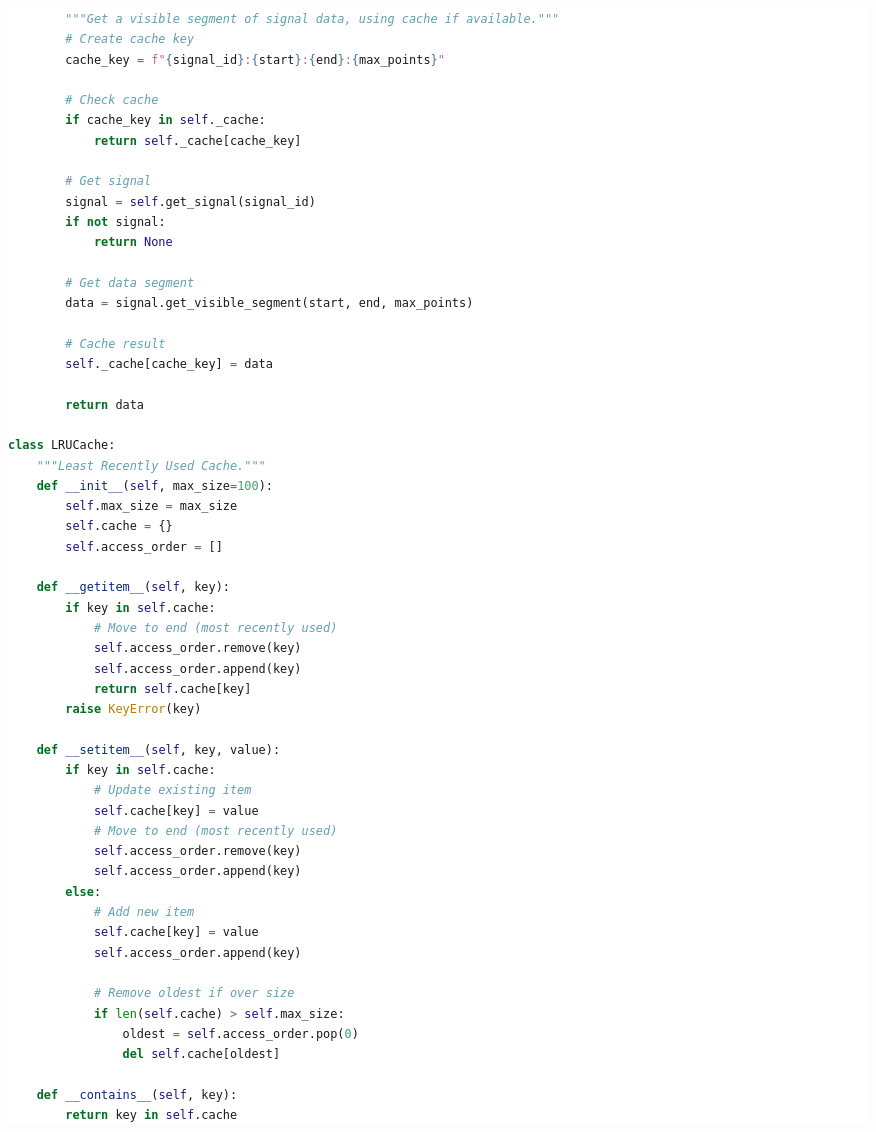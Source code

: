 ```python
        """Get a visible segment of signal data, using cache if available."""
        # Create cache key
        cache_key = f"{signal_id}:{start}:{end}:{max_points}"
        
        # Check cache
        if cache_key in self._cache:
            return self._cache[cache_key]
            
        # Get signal
        signal = self.get_signal(signal_id)
        if not signal:
            return None
            
        # Get data segment
        data = signal.get_visible_segment(start, end, max_points)
        
        # Cache result
        self._cache[cache_key] = data
        
        return data

class LRUCache:
    """Least Recently Used Cache."""
    def __init__(self, max_size=100):
        self.max_size = max_size
        self.cache = {}
        self.access_order = []
        
    def __getitem__(self, key):
        if key in self.cache:
            # Move to end (most recently used)
            self.access_order.remove(key)
            self.access_order.append(key)
            return self.cache[key]
        raise KeyError(key)
        
    def __setitem__(self, key, value):
        if key in self.cache:
            # Update existing item
            self.cache[key] = value
            # Move to end (most recently used)
            self.access_order.remove(key)
            self.access_order.append(key)
        else:
            # Add new item
            self.cache[key] = value
            self.access_order.append(key)
            
            # Remove oldest if over size
            if len(self.cache) > self.max_size:
                oldest = self.access_order.pop(0)
                del self.cache[oldest]
                
    def __contains__(self, key):
        return key in self.cache
```
